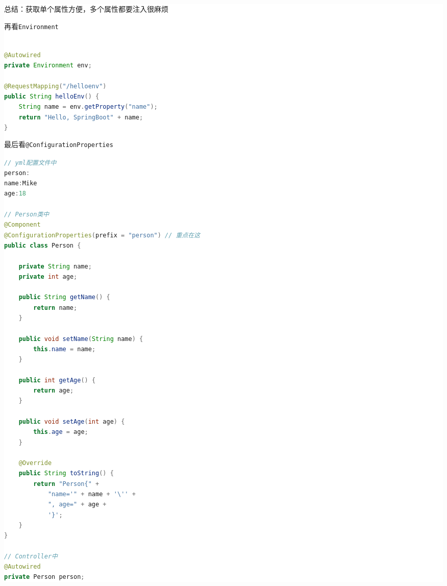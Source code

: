 总结：获取单个属性方便，多个属性都要注入很麻烦

再看`Environment`

```java

@Autowired
private Environment env;

@RequestMapping("/helloenv")
public String helloEnv() {
    String name = env.getProperty("name");
    return "Hello, SpringBoot" + name;
}
```

最后看`@ConfigurationProperties`

```java
// yml配置文件中
person:
name:Mike
age:18

// Person类中
@Component
@ConfigurationProperties(prefix = "person") // 重点在这
public class Person {

    private String name;
    private int age;

    public String getName() {
        return name;
    }

    public void setName(String name) {
        this.name = name;
    }

    public int getAge() {
        return age;
    }

    public void setAge(int age) {
        this.age = age;
    }

    @Override
    public String toString() {
        return "Person{" +
            "name='" + name + '\'' +
            ", age=" + age +
            '}';
    }
}

// Controller中
@Autowired
private Person person;
```

